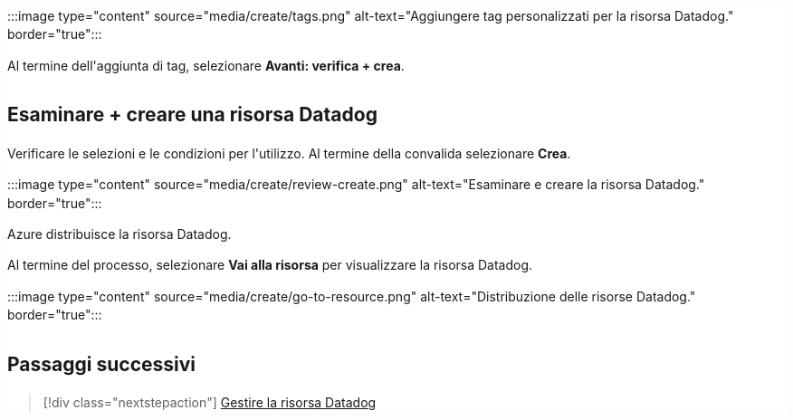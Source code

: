 :::image type="content" source="media/create/tags.png" alt-text="Aggiungere tag personalizzati per la risorsa Datadog." border="true":::

Al termine dell'aggiunta di tag, selezionare **Avanti: verifica + crea**.

## <a name="review--create-datadog-resource"></a>Esaminare + creare una risorsa Datadog

Verificare le selezioni e le condizioni per l'utilizzo. Al termine della convalida selezionare **Crea**.

:::image type="content" source="media/create/review-create.png" alt-text="Esaminare e creare la risorsa Datadog." border="true":::

Azure distribuisce la risorsa Datadog.

Al termine del processo, selezionare **Vai alla risorsa** per visualizzare la risorsa Datadog.

:::image type="content" source="media/create/go-to-resource.png" alt-text="Distribuzione delle risorse Datadog." border="true":::

## <a name="next-steps"></a>Passaggi successivi

> [!div class="nextstepaction"]
> [Gestire la risorsa Datadog](manage.md)
